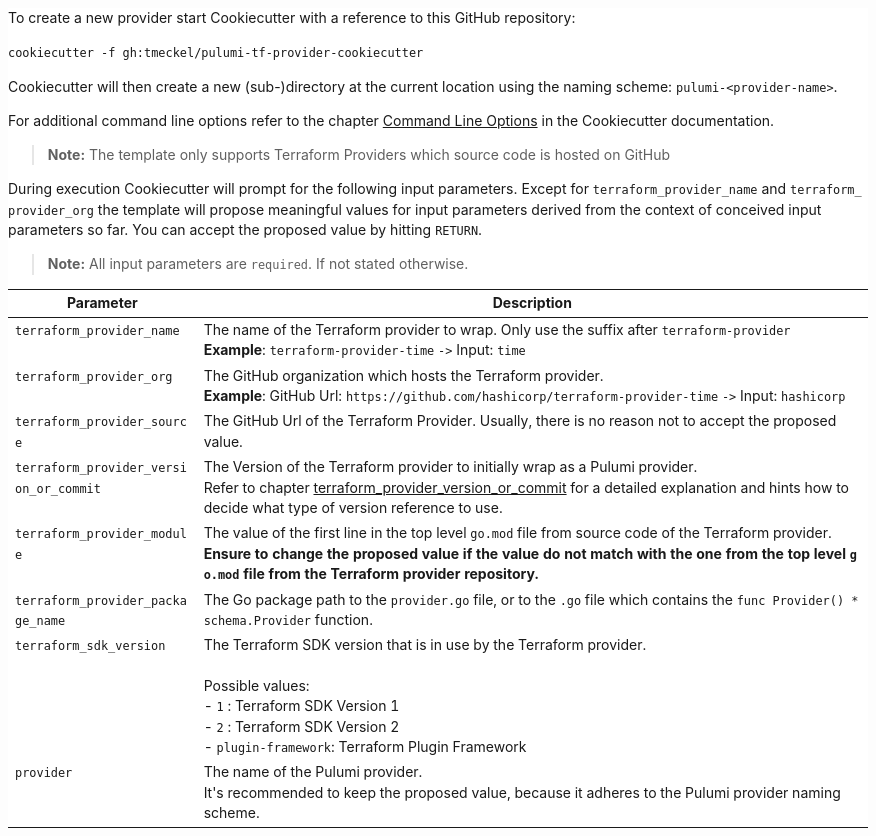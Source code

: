 To create a new provider start Cookiecutter with a reference to this GitHub
repository:

```shell
cookiecutter -f gh:tmeckel/pulumi-tf-provider-cookiecutter
```

Cookiecutter will then create a new (sub-)directory at the current location
using the naming scheme: `pulumi-<provider-name>`.

For additional command line options refer to the chapter [Command Line
Options](https://cookiecutter.readthedocs.io/en/stable/cli_options.html) in the
Cookiecutter documentation.

> **Note:** The template only supports Terraform Providers which source code is hosted on GitHub

During execution Cookiecutter will prompt for the following input parameters.
Except for `terraform_provider_name` and `terraform_provider_org` the template
will propose meaningful values for input parameters derived from the context of
conceived input parameters so far. You can accept the proposed value by hitting
`RETURN`.

> **Note:** All input parameters are `required`. If not stated otherwise.

| Parameter                              | Description                                                                                                                                                                                                                                                                                                                                                                                                                             |
| -------------------------------------- | --------------------------------------------------------------------------------------------------------------------------------------------------------------------------------------------------------------------------------------------------------------------------------------------------------------------------------------------------------------------------------------------------------------------------------------- |
| `terraform_provider_name`              | The name of the Terraform provider to wrap. Only use the suffix after `terraform-provider` <br> **Example**: `terraform-provider-time` `->` Input: `time`                                                                                                                                                                                                                                                                               |
| `terraform_provider_org`               | The GitHub organization which hosts the Terraform provider. <br> **Example**: GitHub Url: `https://github.com/hashicorp/terraform-provider-time` `->` Input: `hashicorp`                                                                                                                                                                                                                                                                |
| `terraform_provider_source`            | The GitHub Url of the Terraform Provider. Usually, there is no reason not to accept the proposed value.                                                                                                                                                                                                                                                                                                                                 |
| `terraform_provider_version_or_commit` | The Version of the Terraform provider to initially wrap as a Pulumi provider. <br> Refer to chapter [terraform_provider_version_or_commit](#terraform_provider_version_or_commit) for a detailed explanation and hints how to decide what type of version reference to use.                                                                                                                                                                 |
| `terraform_provider_module`            | The value of the first line in the top level `go.mod` file from source code of the Terraform provider. <br> **Ensure to change the proposed value if the value do not match with the one from the top level `go.mod` file from the Terraform provider repository.**                                                                                                                                                                     |
| `terraform_provider_package_name`      | The Go package path to the `provider.go` file, or to the `.go` file which contains the `func Provider() *schema.Provider` function.                                                                                                                                                                                                                                                                                                     |
| `terraform_sdk_version`                | The Terraform SDK version that is in use by the Terraform provider. <br><br>Possible values:<br> - `1` : Terraform SDK Version 1<br> - `2` : Terraform SDK Version 2<br> - `plugin-framework`: Terraform Plugin Framework                                                                                                                                                                                                               |
| `provider`                             | The name of the Pulumi provider. <br> It's recommended to keep the proposed value, because it adheres to the Pulumi provider naming scheme.                                                                                                                                                                                                                                                                                             |
